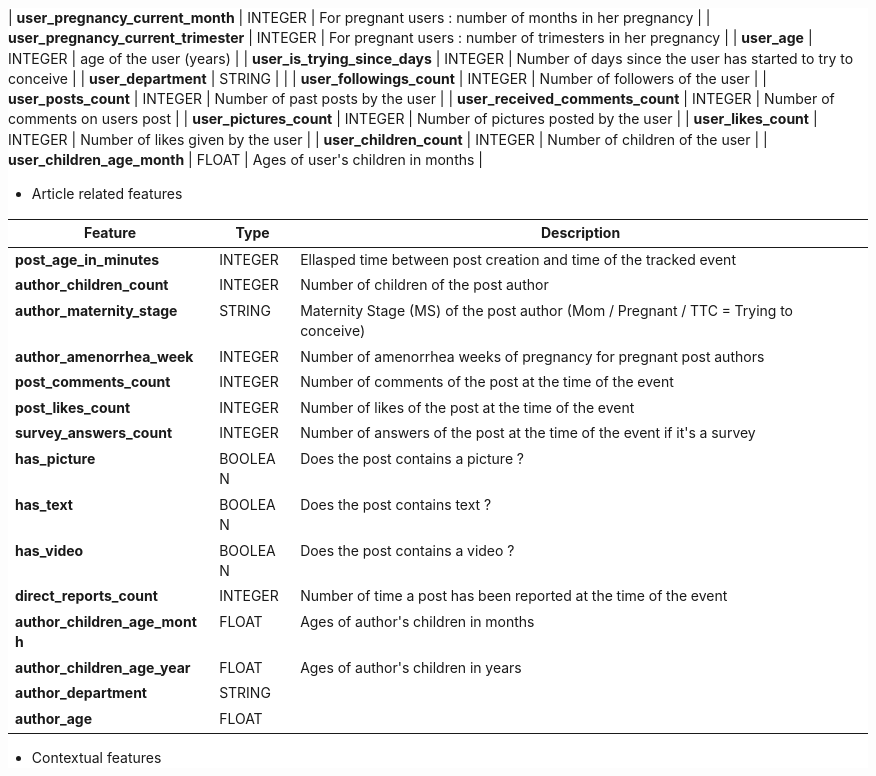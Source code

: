 | **user_pregnancy_current_month** | INTEGER | For pregnant users : number of months in her pregnancy |
| **user_pregnancy_current_trimester** | INTEGER | For pregnant users : number of trimesters in her pregnancy |
| **user_age** | INTEGER | age of the user (years) |
| **user_is_trying_since_days** | INTEGER | Number of days since the user has started to try to conceive |
| **user_department** | STRING | |
| **user_followings_count** | INTEGER | Number of followers of the user |
| **user_posts_count** | INTEGER | Number of past posts by the user |
| **user_received_comments_count** | INTEGER | Number of comments on users post |
| **user_pictures_count** | INTEGER | Number of pictures posted by the user |
| **user_likes_count** | INTEGER | Number of likes given by the user |
| **user_children_count** | INTEGER | Number of children of the user |
| **user_children_age_month** | FLOAT | Ages of user's children in months |

- Article related features

| **Feature** | **Type** | **Description** |
|-------------|----------|-----------------|
| **post_age_in_minutes** | INTEGER | Ellasped time between post creation and time of the tracked event |
| **author_children_count** | INTEGER | Number of children of the post author |
| **author_maternity_stage** | STRING | Maternity Stage (MS) of the post author (Mom / Pregnant / TTC = Trying to conceive) |
| **author_amenorrhea_week** | INTEGER | Number of amenorrhea weeks of pregnancy for pregnant post authors |
| **post_comments_count** | INTEGER | Number of comments of the post at the time of the event |
| **post_likes_count** | INTEGER | Number of likes of the post at the time of the event |
| **survey_answers_count** | INTEGER | Number of answers of the post at the time of the event if it's a survey |
| **has_picture** | BOOLEAN | Does the post contains a picture ? |
| **has_text** | BOOLEAN | Does the post contains text ? |
| **has_video** | BOOLEAN | Does the post contains a video ? |
| **direct_reports_count** | INTEGER | Number of time a post has been reported at the time of the event |
| **author_children_age_month** | FLOAT | Ages of author's children in months |
| **author_children_age_year** | FLOAT | Ages of author's children in years |
| **author_department** | STRING | |
| **author_age** | FLOAT | |

- Contextual features
